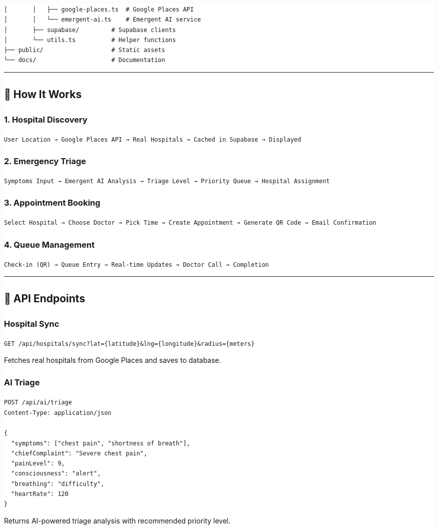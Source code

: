 ```
│       │   ├── google-places.ts  # Google Places API
│       │   └── emergent-ai.ts    # Emergent AI service
│       ├── supabase/         # Supabase clients
│       └── utils.ts          # Helper functions
├── public/                   # Static assets
└── docs/                     # Documentation
```

---

## 🎯 **How It Works**

### **1. Hospital Discovery**
```
User Location → Google Places API → Real Hospitals → Cached in Supabase → Displayed
```

### **2. Emergency Triage**
```
Symptoms Input → Emergent AI Analysis → Triage Level → Priority Queue → Hospital Assignment
```

### **3. Appointment Booking**
```
Select Hospital → Choose Doctor → Pick Time → Create Appointment → Generate QR Code → Email Confirmation
```

### **4. Queue Management**
```
Check-in (QR) → Queue Entry → Real-time Updates → Doctor Call → Completion
```

---

## 🔧 **API Endpoints**

### **Hospital Sync**
```http
GET /api/hospitals/sync?lat={latitude}&lng={longitude}&radius={meters}
```
Fetches real hospitals from Google Places and saves to database.

### **AI Triage**
```http
POST /api/ai/triage
Content-Type: application/json

{
  "symptoms": ["chest pain", "shortness of breath"],
  "chiefComplaint": "Severe chest pain",
  "painLevel": 9,
  "consciousness": "alert",
  "breathing": "difficulty",
  "heartRate": 120
}
```
Returns AI-powered triage analysis with recommended priority level.
